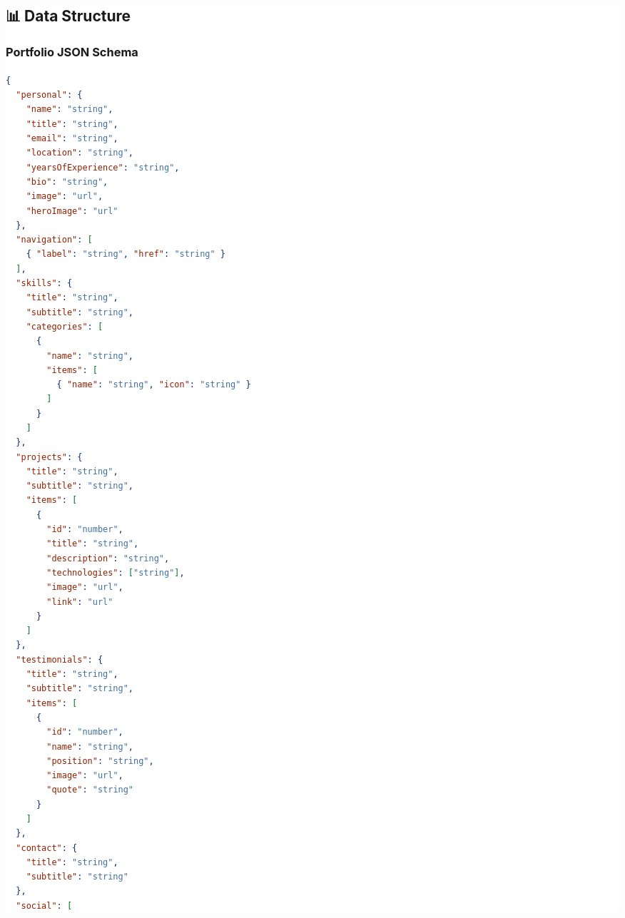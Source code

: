 ## 📊 Data Structure

### Portfolio JSON Schema

```json
{
  "personal": {
    "name": "string",
    "title": "string",
    "email": "string",
    "location": "string",
    "yearsOfExperience": "string",
    "bio": "string",
    "image": "url",
    "heroImage": "url"
  },
  "navigation": [
    { "label": "string", "href": "string" }
  ],
  "skills": {
    "title": "string",
    "subtitle": "string",
    "categories": [
      {
        "name": "string",
        "items": [
          { "name": "string", "icon": "string" }
        ]
      }
    ]
  },
  "projects": {
    "title": "string",
    "subtitle": "string",
    "items": [
      {
        "id": "number",
        "title": "string",
        "description": "string",
        "technologies": ["string"],
        "image": "url",
        "link": "url"
      }
    ]
  },
  "testimonials": {
    "title": "string",
    "subtitle": "string",
    "items": [
      {
        "id": "number",
        "name": "string",
        "position": "string",
        "image": "url",
        "quote": "string"
      }
    ]
  },
  "contact": {
    "title": "string",
    "subtitle": "string"
  },
  "social": [
```